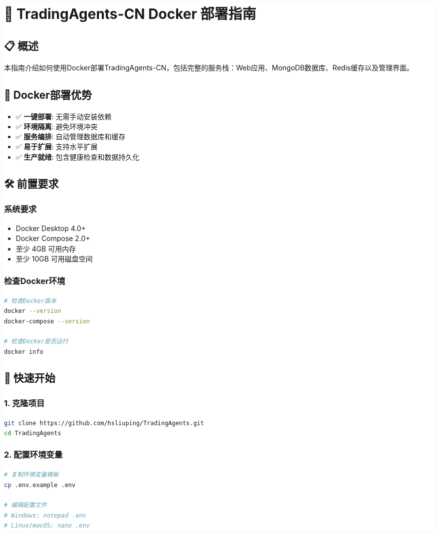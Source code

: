 # 🐳 TradingAgents-CN Docker 部署指南

## 📋 概述

本指南介绍如何使用Docker部署TradingAgents-CN，包括完整的服务栈：Web应用、MongoDB数据库、Redis缓存以及管理界面。

## 🎯 Docker部署优势

- ✅ **一键部署**: 无需手动安装依赖
- ✅ **环境隔离**: 避免环境冲突
- ✅ **服务编排**: 自动管理数据库和缓存
- ✅ **易于扩展**: 支持水平扩展
- ✅ **生产就绪**: 包含健康检查和数据持久化

## 🛠️ 前置要求

### 系统要求
- Docker Desktop 4.0+ 
- Docker Compose 2.0+
- 至少 4GB 可用内存
- 至少 10GB 可用磁盘空间

### 检查Docker环境
```bash
# 检查Docker版本
docker --version
docker-compose --version

# 检查Docker是否运行
docker info
```

## 🚀 快速开始

### 1. 克隆项目
```bash
git clone https://github.com/hsliuping/TradingAgents.git
cd TradingAgents
```

### 2. 配置环境变量
```bash
# 复制环境变量模板
cp .env.example .env

# 编辑配置文件
# Windows: notepad .env
# Linux/macOS: nano .env
```
